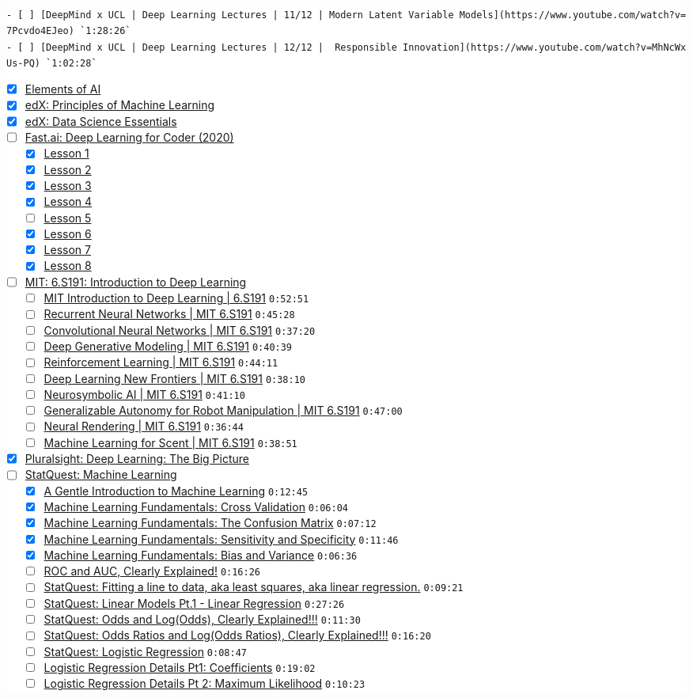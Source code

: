 	- [ ] [DeepMind x UCL | Deep Learning Lectures | 11/12 | Modern Latent Variable Models](https://www.youtube.com/watch?v=7Pcvdo4EJeo) `1:28:26`
	- [ ] [DeepMind x UCL | Deep Learning Lectures | 12/12 |  Responsible Innovation](https://www.youtube.com/watch?v=MhNcWxUs-PQ) `1:02:28`
- [X] [Elements of AI](https://www.elementsofai.com)
- [X] [edX: Principles of Machine Learning](https://www.edx.org/course/principles-machine-learning-microsoft-dat203-2x-5)
- [X] [edX: Data Science Essentials](https://www.edx.org/course/data-science-essentials-microsoft-dat203-1x-5)
- [ ] [Fast.ai: Deep Learning for Coder (2020)](https://course.fast.ai/)
    - [X] [Lesson 1](https://course.fast.ai/videos/?lesson=1)
    - [X] [Lesson 2](https://course.fast.ai/videos/?lesson=2)
    - [X] [Lesson 3](https://course.fast.ai/videos/?lesson=3)
    - [X] [Lesson 4](https://course.fast.ai/videos/?lesson=4)
    - [ ] [Lesson 5](https://course.fast.ai/videos/?lesson=5)
    - [X] [Lesson 6](https://course.fast.ai/videos/?lesson=6)
    - [X] [Lesson 7](https://course.fast.ai/videos/?lesson=7)
    - [X] [Lesson 8](https://course.fast.ai/videos/?lesson=8)
- [ ] [MIT: 6.S191: Introduction to Deep Learning](http://introtodeeplearning.com/#schedule)
	- [ ] [MIT Introduction to Deep Learning | 6.S191](https://www.youtube.com/watch?v=njKP3FqW3Sk) `0:52:51`
	- [ ] [Recurrent Neural Networks | MIT 6.S191](https://www.youtube.com/watch?v=SEnXr6v2ifU) `0:45:28`
	- [ ] [Convolutional Neural Networks | MIT 6.S191](https://www.youtube.com/watch?v=iaSUYvmCekI) `0:37:20`
	- [ ] [Deep Generative Modeling | MIT 6.S191](https://www.youtube.com/watch?v=rZufA635dq4) `0:40:39`
	- [ ] [Reinforcement Learning | MIT 6.S191](https://www.youtube.com/watch?v=nZfaHIxDD5w) `0:44:11`
	- [ ] [Deep Learning New Frontiers | MIT 6.S191](https://www.youtube.com/watch?v=tfM_DdbGTLs) `0:38:10`
	- [ ] [Neurosymbolic AI | MIT 6.S191](https://www.youtube.com/watch?v=4PuuziOgSU4) `0:41:10`
	- [ ] [Generalizable Autonomy for Robot Manipulation | MIT 6.S191](https://www.youtube.com/watch?v=8Kn4Gi8iSYQ) `0:47:00`
	- [ ] [Neural Rendering | MIT 6.S191](https://www.youtube.com/watch?v=BCZ56MU-KhQ) `0:36:44`
	- [ ] [Machine Learning for Scent | MIT 6.S191](https://www.youtube.com/watch?v=Z5Pw5eWItiw) `0:38:51`
- [X] [Pluralsight: Deep Learning: The Big Picture](https://www.pluralsight.com/courses/deep-learning-big-picture)
- [ ] [StatQuest: Machine Learning](https://www.youtube.com/playlist?list=PLblh5JKOoLUICTaGLRoHQDuF_7q2GfuJF)
	- [X] [A Gentle Introduction to Machine Learning](https://www.youtube.com/watch?v=Gv9_4yMHFhI) `0:12:45`
	- [X] [Machine Learning Fundamentals: Cross Validation](https://www.youtube.com/watch?v=fSytzGwwBVw) `0:06:04`
	- [X] [Machine Learning Fundamentals: The Confusion Matrix](https://www.youtube.com/watch?v=Kdsp6soqA7o) `0:07:12`
	- [X] [Machine Learning Fundamentals: Sensitivity and Specificity](https://www.youtube.com/watch?v=vP06aMoz4v8) `0:11:46`
	- [X] [Machine Learning Fundamentals: Bias and Variance](https://www.youtube.com/watch?v=EuBBz3bI-aA) `0:06:36`
	- [ ] [ROC and AUC, Clearly Explained!](https://www.youtube.com/watch?v=4jRBRDbJemM) `0:16:26`
	- [ ] [StatQuest: Fitting a line to data, aka least squares, aka linear regression.](https://www.youtube.com/watch?v=PaFPbb66DxQ) `0:09:21`
	- [ ] [StatQuest: Linear Models Pt.1 - Linear Regression](https://www.youtube.com/watch?v=nk2CQITm_eo) `0:27:26`
	- [ ] [StatQuest: Odds and Log(Odds), Clearly Explained!!!](https://www.youtube.com/watch?v=ARfXDSkQf1Y) `0:11:30`
	- [ ] [StatQuest: Odds Ratios and Log(Odds Ratios), Clearly Explained!!!](https://www.youtube.com/watch?v=8nm0G-1uJzA) `0:16:20`
	- [ ] [StatQuest: Logistic Regression](https://www.youtube.com/watch?v=yIYKR4sgzI8) `0:08:47`
	- [ ] [Logistic Regression Details Pt1: Coefficients](https://www.youtube.com/watch?v=vN5cNN2-HWE) `0:19:02`
	- [ ] [Logistic Regression Details Pt 2: Maximum Likelihood](https://www.youtube.com/watch?v=BfKanl1aSG0) `0:10:23`